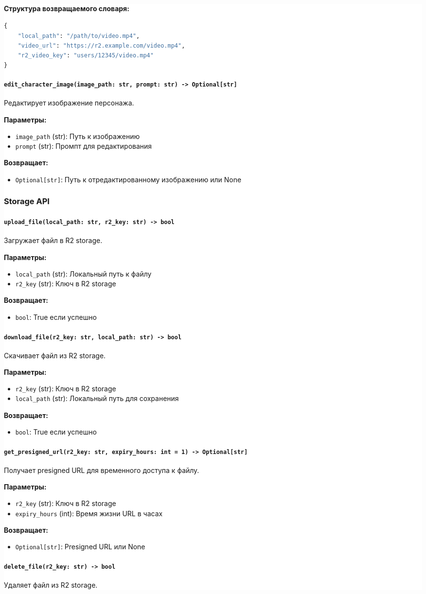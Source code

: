 **Структура возвращаемого словаря:**
```python
{
    "local_path": "/path/to/video.mp4",
    "video_url": "https://r2.example.com/video.mp4",
    "r2_video_key": "users/12345/video.mp4"
}
```

#### `edit_character_image(image_path: str, prompt: str) -> Optional[str]`
Редактирует изображение персонажа.

**Параметры:**
- `image_path` (str): Путь к изображению
- `prompt` (str): Промпт для редактирования

**Возвращает:**
- `Optional[str]`: Путь к отредактированному изображению или None

### Storage API

#### `upload_file(local_path: str, r2_key: str) -> bool`
Загружает файл в R2 storage.

**Параметры:**
- `local_path` (str): Локальный путь к файлу
- `r2_key` (str): Ключ в R2 storage

**Возвращает:**
- `bool`: True если успешно

#### `download_file(r2_key: str, local_path: str) -> bool`
Скачивает файл из R2 storage.

**Параметры:**
- `r2_key` (str): Ключ в R2 storage
- `local_path` (str): Локальный путь для сохранения

**Возвращает:**
- `bool`: True если успешно

#### `get_presigned_url(r2_key: str, expiry_hours: int = 1) -> Optional[str]`
Получает presigned URL для временного доступа к файлу.

**Параметры:**
- `r2_key` (str): Ключ в R2 storage
- `expiry_hours` (int): Время жизни URL в часах

**Возвращает:**
- `Optional[str]`: Presigned URL или None

#### `delete_file(r2_key: str) -> bool`
Удаляет файл из R2 storage.
